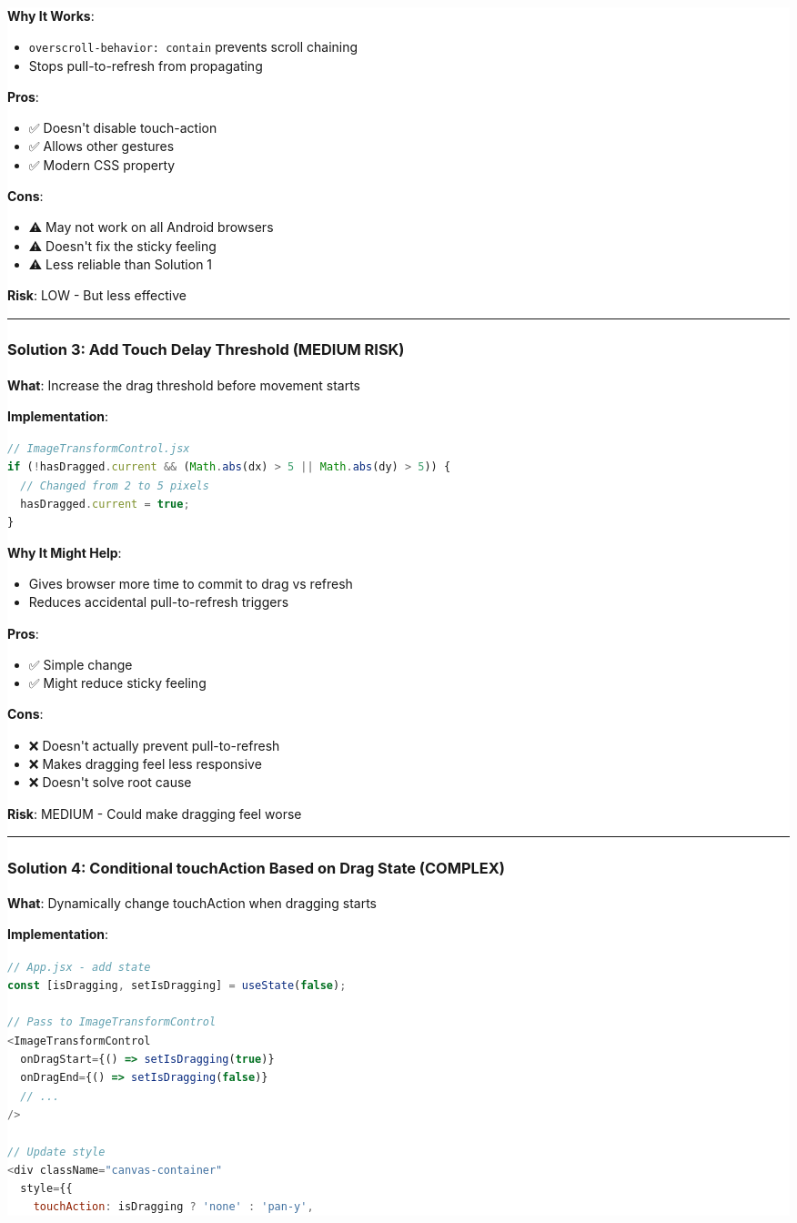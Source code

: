 **Why It Works**:
- `overscroll-behavior: contain` prevents scroll chaining
- Stops pull-to-refresh from propagating

**Pros**:
- ✅ Doesn't disable touch-action
- ✅ Allows other gestures
- ✅ Modern CSS property

**Cons**:
- ⚠️ May not work on all Android browsers
- ⚠️ Doesn't fix the sticky feeling
- ⚠️ Less reliable than Solution 1

**Risk**: LOW - But less effective

---

### Solution 3: Add Touch Delay Threshold (MEDIUM RISK)

**What**: Increase the drag threshold before movement starts

**Implementation**:
```javascript
// ImageTransformControl.jsx
if (!hasDragged.current && (Math.abs(dx) > 5 || Math.abs(dy) > 5)) {
  // Changed from 2 to 5 pixels
  hasDragged.current = true;
}
```

**Why It Might Help**:
- Gives browser more time to commit to drag vs refresh
- Reduces accidental pull-to-refresh triggers

**Pros**:
- ✅ Simple change
- ✅ Might reduce sticky feeling

**Cons**:
- ❌ Doesn't actually prevent pull-to-refresh
- ❌ Makes dragging feel less responsive
- ❌ Doesn't solve root cause

**Risk**: MEDIUM - Could make dragging feel worse

---

### Solution 4: Conditional touchAction Based on Drag State (COMPLEX)

**What**: Dynamically change touchAction when dragging starts

**Implementation**:
```javascript
// App.jsx - add state
const [isDragging, setIsDragging] = useState(false);

// Pass to ImageTransformControl
<ImageTransformControl
  onDragStart={() => setIsDragging(true)}
  onDragEnd={() => setIsDragging(false)}
  // ...
/>

// Update style
<div className="canvas-container" 
  style={{ 
    touchAction: isDragging ? 'none' : 'pan-y',
```